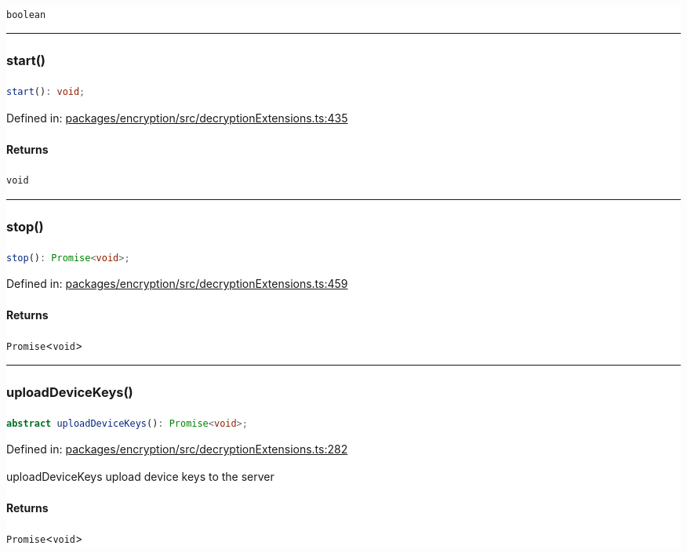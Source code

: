 `boolean`

***

### start()

```ts
start(): void;
```

Defined in: [packages/encryption/src/decryptionExtensions.ts:435](https://github.com/towns-protocol/towns/blob/0db1fd0ac7258e8db8cedfb6183e8eade8284fa1/packages/encryption/src/decryptionExtensions.ts#L435)

#### Returns

`void`

***

### stop()

```ts
stop(): Promise<void>;
```

Defined in: [packages/encryption/src/decryptionExtensions.ts:459](https://github.com/towns-protocol/towns/blob/0db1fd0ac7258e8db8cedfb6183e8eade8284fa1/packages/encryption/src/decryptionExtensions.ts#L459)

#### Returns

`Promise`\<`void`\>

***

### uploadDeviceKeys()

```ts
abstract uploadDeviceKeys(): Promise<void>;
```

Defined in: [packages/encryption/src/decryptionExtensions.ts:282](https://github.com/towns-protocol/towns/blob/0db1fd0ac7258e8db8cedfb6183e8eade8284fa1/packages/encryption/src/decryptionExtensions.ts#L282)

uploadDeviceKeys
upload device keys to the server

#### Returns

`Promise`\<`void`\>
